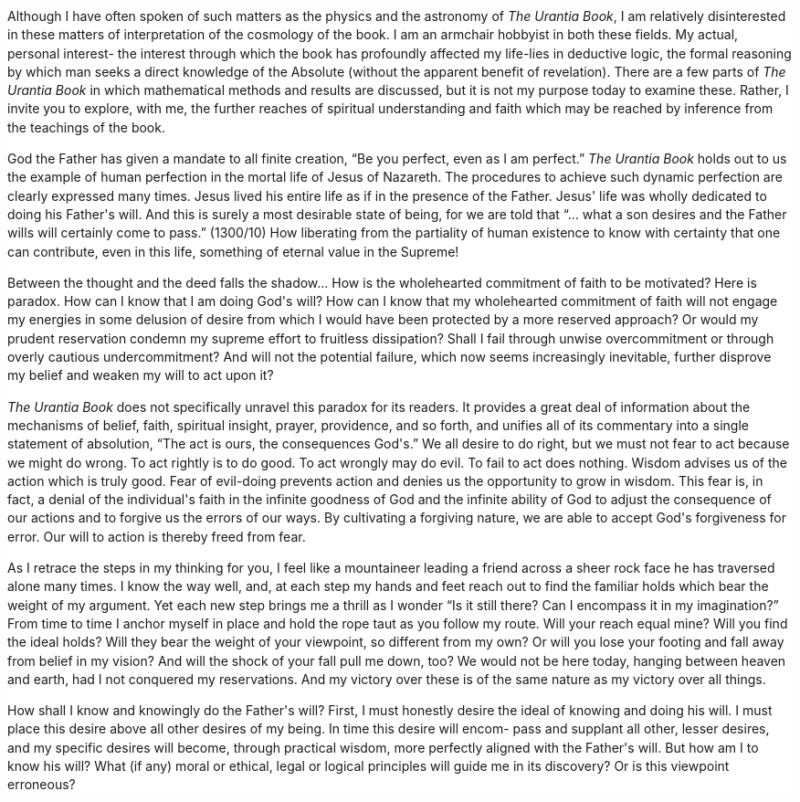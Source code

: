 Although I have often spoken of such matters as the physics and the astronomy of _The Urantia Book_, I am relatively disinterested in these matters of interpretation of the cosmology of the book. I am an armchair hobbyist in both these fields. My actual, personal interest- the interest through which the book has profoundly affected my life-lies in deductive logic, the formal reasoning by which man seeks a direct knowledge of the Absolute (without the apparent benefit of revelation). There are a few parts of _The Urantia Book_ in which mathematical methods and results are discussed, but it is not my purpose today to examine these. Rather, I invite you to explore, with me, the further reaches of spiritual understanding and faith which may be reached by inference from the teachings of the book.

God the Father has given a mandate to all finite creation, “Be you perfect, even as I am perfect.” _The Urantia Book_ holds out to us the example of human perfection in the mortal life of Jesus of Nazareth. The procedures to achieve such dynamic perfection are clearly expressed many times. Jesus lived his entire life as if in the presence of the Father. Jesus' life was wholly dedicated to doing his Father's will. And this is surely a most desirable state of being, for we are told that “... what a son desires and the Father wills will certainly come to pass.” (1300/10) How liberating from the partiality of human existence to know with certainty that one can contribute, even in this life, something of eternal value in the Supreme!

Between the thought and the deed falls the shadow... How is the wholehearted commitment of faith to be motivated? Here is paradox. How can I know that I am doing God's will? How can I know that my wholehearted commitment of faith will not engage my energies in some delusion of desire from which I would have been protected by a more reserved approach? Or would my prudent reservation condemn my supreme effort to fruitless dissipation? Shall I fail through unwise overcommitment or through overly cautious undercommitment? And will not the potential failure, which now seems increasingly inevitable, further disprove my belief and weaken my will to act upon it?

_The Urantia Book_ does not specifically unravel this paradox for its readers. It provides a great deal of information about the mechanisms of belief, faith, spiritual insight, prayer, providence, and so forth, and unifies all of its commentary into a single statement of absolution, “The act is ours, the consequences God's.” We all desire to do right, but we must not fear to act because we might do wrong. To act rightly is to do good. To act wrongly may do evil. To fail to act does nothing. Wisdom advises us of the action which is truly good. Fear of evil-doing prevents action and denies us the opportunity to grow in wisdom. This fear is, in fact, a denial of the individual's faith in the infinite goodness of God and the infinite ability of God to adjust the consequence of our actions and to forgive us the errors of our ways. By cultivating a forgiving nature, we are able to accept God's forgiveness for error. Our will to action is thereby freed from fear.

As I retrace the steps in my thinking for you, I feel like a mountaineer leading a friend across a sheer rock face he has traversed alone many times. I know the way well, and, at each step my hands and feet reach out to find the familiar holds which bear the weight of my argument. Yet each new step brings me a thrill as I wonder “Is it still there? Can I encompass it in my imagination?” From time to time I anchor myself in place and hold the rope taut as you follow my route. Will your reach equal mine? Will you find the ideal holds? Will they bear the weight of your viewpoint, so different from my own? Or will you lose your footing and fall away from belief in my vision? And will the shock of your fall pull me down, too? We would not be here today, hanging between heaven and earth, had I not conquered my reservations. And my victory over these is of the same nature as my victory over all things.

How shall I know and knowingly do the Father's will? First, I must honestly desire the ideal of knowing and doing his will. I must place this desire above all other desires of my being. In time this desire will encom-
pass and supplant all other, lesser desires, and my specific desires will become, through practical wisdom, more perfectly aligned with the Father's will. But how am I to know his will? What (if any) moral or ethical, legal or logical principles will guide me in its discovery? Or is this viewpoint erroneous?
